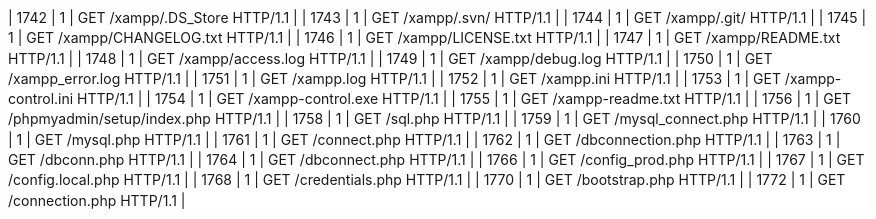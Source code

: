 | 1742 |                     1 | GET /xampp/.DS_Store HTTP/1.1                                                                                                                                                           |
| 1743 |                     1 | GET /xampp/.svn/ HTTP/1.1                                                                                                                                                               |
| 1744 |                     1 | GET /xampp/.git/ HTTP/1.1                                                                                                                                                               |
| 1745 |                     1 | GET /xampp/CHANGELOG.txt HTTP/1.1                                                                                                                                                       |
| 1746 |                     1 | GET /xampp/LICENSE.txt HTTP/1.1                                                                                                                                                         |
| 1747 |                     1 | GET /xampp/README.txt HTTP/1.1                                                                                                                                                          |
| 1748 |                     1 | GET /xampp/access.log HTTP/1.1                                                                                                                                                          |
| 1749 |                     1 | GET /xampp/debug.log HTTP/1.1                                                                                                                                                           |
| 1750 |                     1 | GET /xampp_error.log HTTP/1.1                                                                                                                                                           |
| 1751 |                     1 | GET /xampp.log HTTP/1.1                                                                                                                                                                 |
| 1752 |                     1 | GET /xampp.ini HTTP/1.1                                                                                                                                                                 |
| 1753 |                     1 | GET /xampp-control.ini HTTP/1.1                                                                                                                                                         |
| 1754 |                     1 | GET /xampp-control.exe HTTP/1.1                                                                                                                                                         |
| 1755 |                     1 | GET /xampp-readme.txt HTTP/1.1                                                                                                                                                          |
| 1756 |                     1 | GET /phpmyadmin/setup/index.php HTTP/1.1                                                                                                                                                |
| 1758 |                     1 | GET /sql.php HTTP/1.1                                                                                                                                                                   |
| 1759 |                     1 | GET /mysql_connect.php HTTP/1.1                                                                                                                                                         |
| 1760 |                     1 | GET /mysql.php HTTP/1.1                                                                                                                                                                 |
| 1761 |                     1 | GET /connect.php HTTP/1.1                                                                                                                                                               |
| 1762 |                     1 | GET /dbconnection.php HTTP/1.1                                                                                                                                                          |
| 1763 |                     1 | GET /dbconn.php HTTP/1.1                                                                                                                                                                |
| 1764 |                     1 | GET /dbconnect.php HTTP/1.1                                                                                                                                                             |
| 1766 |                     1 | GET /config_prod.php HTTP/1.1                                                                                                                                                           |
| 1767 |                     1 | GET /config.local.php HTTP/1.1                                                                                                                                                          |
| 1768 |                     1 | GET /credentials.php HTTP/1.1                                                                                                                                                           |
| 1770 |                     1 | GET /bootstrap.php HTTP/1.1                                                                                                                                                             |
| 1772 |                     1 | GET /connection.php HTTP/1.1                                                                                                                                                            |